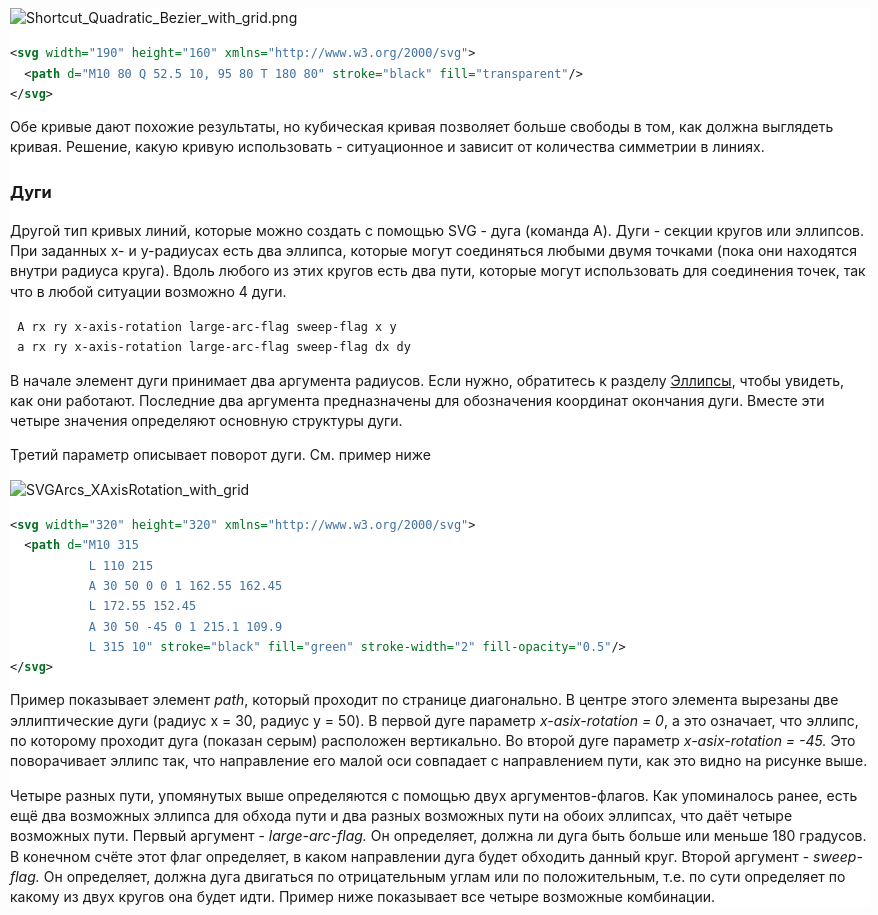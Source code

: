 ![Shortcut_Quadratic_Bezier_with_grid.png](https://mdn.mozillademos.org/files/10407/Shortcut_Quadratic_Bezier_with_grid.png)

```xml
<svg width="190" height="160" xmlns="http://www.w3.org/2000/svg">
  <path d="M10 80 Q 52.5 10, 95 80 T 180 80" stroke="black" fill="transparent"/>
</svg>
```

Обе кривые дают похожие результаты, но кубическая кривая позволяет больше свободы в том, как должна выглядеть кривая. Решение, какую кривую использовать - ситуационное и зависит от количества симметрии в линиях.

### Дуги

Другой тип кривых линий, которые можно создать с помощью SVG - дуга (команда A). Дуги - секции кругов или эллипсов. При заданных x- и y-радиусах есть два эллипса, которые могут соединяться любыми двумя точками (пока они находятся внутри радиуса круга). Вдоль любого из этих кругов есть два пути, которые могут использовать для соединения точек, так что в любой ситуации возможно 4 дуги.

```
 A rx ry x-axis-rotation large-arc-flag sweep-flag x y
 a rx ry x-axis-rotation large-arc-flag sweep-flag dx dy
```

В начале элемент дуги принимает два аргумента радиусов. Если нужно, обратитесь к разделу [Эллипсы](/en-US/Web/SVG/Element/ellipse), чтобы увидеть, как они работают. Последние два аргумента предназначены для обозначения координат окончания дуги. Вместе эти четыре значения определяют основную структуры дуги.

Третий параметр описывает поворот дуги. См. пример ниже

![SVGArcs_XAxisRotation_with_grid](https://mdn.mozillademos.org/files/10409/SVGArcs_XAxisRotation_with_grid.png)

```xml
<svg width="320" height="320" xmlns="http://www.w3.org/2000/svg">
  <path d="M10 315
           L 110 215
           A 30 50 0 0 1 162.55 162.45
           L 172.55 152.45
           A 30 50 -45 0 1 215.1 109.9
           L 315 10" stroke="black" fill="green" stroke-width="2" fill-opacity="0.5"/>
</svg>
```

Пример показывает элемент _path_, который проходит по странице диагонально. В центре этого элемента вырезаны две эллиптические дуги (радиус x = 30, радиус y = 50). В первой дуге параметр _x-asix-rotation = 0_, а это означает, что эллипс, по которому проходит дуга (показан серым) расположен вертикально. Во второй дуге параметр _x-asix-rotation = -45._ Это поворачивает эллипс так, что направление его малой оси совпадает с направлением пути, как это видно на рисунке выше.

Четыре разных пути, упомянутых выше определяются с помощью двух аргументов-флагов. Как упоминалось ранее, есть ещё два возможных эллипса для обхода пути и два разных возможных пути на обоих эллипсах, что даёт четыре возможных пути. Первый аргумент - _large-arc-flag._ Он определяет, должна ли дуга быть больше или меньше 180 градусов. В конечном счёте этот флаг определяет, в каком направлении дуга будет обходить данный круг. Второй аргумент - _sweep-flag._ Он определяет, должна дуга двигаться по отрицательным углам или по положительным, т.е. по сути определяет по какому из двух кругов она будет идти. Пример ниже показывает все четыре возможные комбинации.
